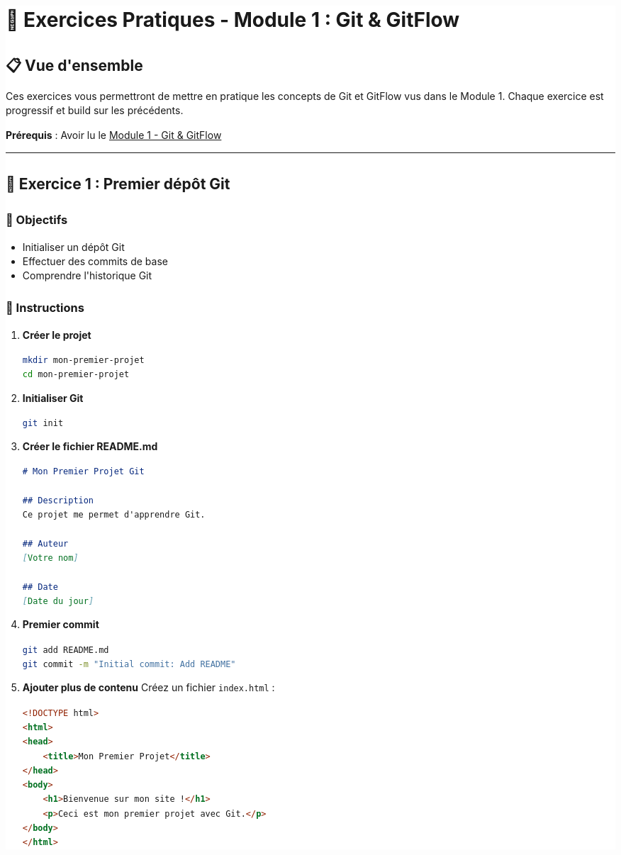 # 🎯 Exercices Pratiques - Module 1 : Git & GitFlow

## 📋 Vue d'ensemble

Ces exercices vous permettront de mettre en pratique les concepts de Git et GitFlow vus dans le Module 1. Chaque exercice est progressif et build sur les précédents.

 
**Prérequis** : Avoir lu le [Module 1 - Git & GitFlow](./01-git-gitflow.md)

---

## 🏁 Exercice 1 : Premier dépôt Git

### 🎯 Objectifs
- Initialiser un dépôt Git
- Effectuer des commits de base
- Comprendre l'historique Git

### 📝 Instructions

1. **Créer le projet**
   ```bash
   mkdir mon-premier-projet
   cd mon-premier-projet
   ```

2. **Initialiser Git**
   ```bash
   git init
   ```

3. **Créer le fichier README.md**
   ```markdown
   # Mon Premier Projet Git
   
   ## Description
   Ce projet me permet d'apprendre Git.
   
   ## Auteur
   [Votre nom]
   
   ## Date
   [Date du jour]
   ```

4. **Premier commit**
   ```bash
   git add README.md
   git commit -m "Initial commit: Add README"
   ```

5. **Ajouter plus de contenu**
   Créez un fichier `index.html` :
   ```html
   <!DOCTYPE html>
   <html>
   <head>
       <title>Mon Premier Projet</title>
   </head>
   <body>
       <h1>Bienvenue sur mon site !</h1>
       <p>Ceci est mon premier projet avec Git.</p>
   </body>
   </html>
   ```